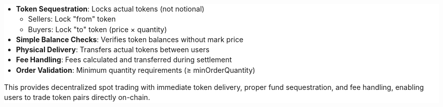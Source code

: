 - **Token Sequestration**: Locks actual tokens (not notional)
  - Sellers: Lock "from" token
  - Buyers: Lock "to" token (price × quantity)
- **Simple Balance Checks**: Verifies token balances without mark price
- **Physical Delivery**: Transfers actual tokens between users
- **Fee Handling**: Fees calculated and transferred during settlement
- **Order Validation**: Minimum quantity requirements (≥ minOrderQuantity)

This provides decentralized spot trading with immediate token delivery, proper fund sequestration, and fee handling, enabling users to trade token pairs directly on-chain.